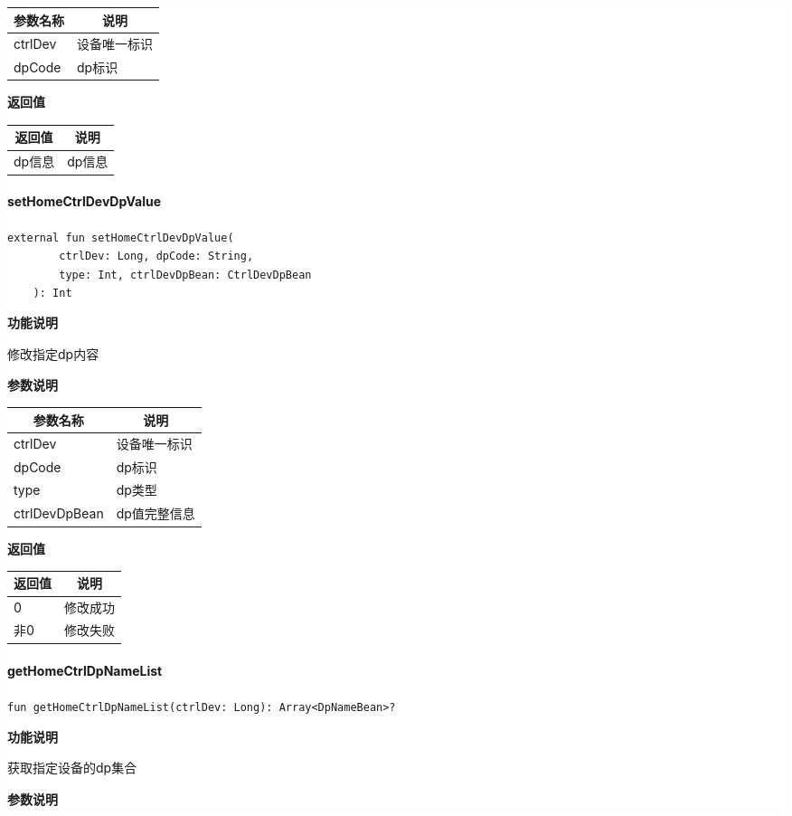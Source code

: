 | 参数名称 | 说明                                                         |
| -------- | ------------------------------------------------------------ |
| ctrlDev | 设备唯一标识 |
| dpCode | dp标识 |

**返回值**

| **返回值** | **说明**       |
| ---------- | -------------- |
| dp信息    |dp信息|


#### setHomeCtrlDevDpValue
```
external fun setHomeCtrlDevDpValue(
        ctrlDev: Long, dpCode: String,
        type: Int, ctrlDevDpBean: CtrlDevDpBean
    ): Int
```

**功能说明**

修改指定dp内容

**参数说明**

| 参数名称 | 说明                                                         |
| -------- | ------------------------------------------------------------ |
| ctrlDev | 设备唯一标识 |
| dpCode | dp标识 |
| type | dp类型 |
| ctrlDevDpBean | dp值完整信息 |

**返回值**

| **返回值** | **说明**       |
| ---------- | -------------- |
| 0    |修改成功|
| 非0    |修改失败|


#### getHomeCtrlDpNameList
```
fun getHomeCtrlDpNameList(ctrlDev: Long): Array<DpNameBean>?
```

**功能说明**

获取指定设备的dp集合

**参数说明**
